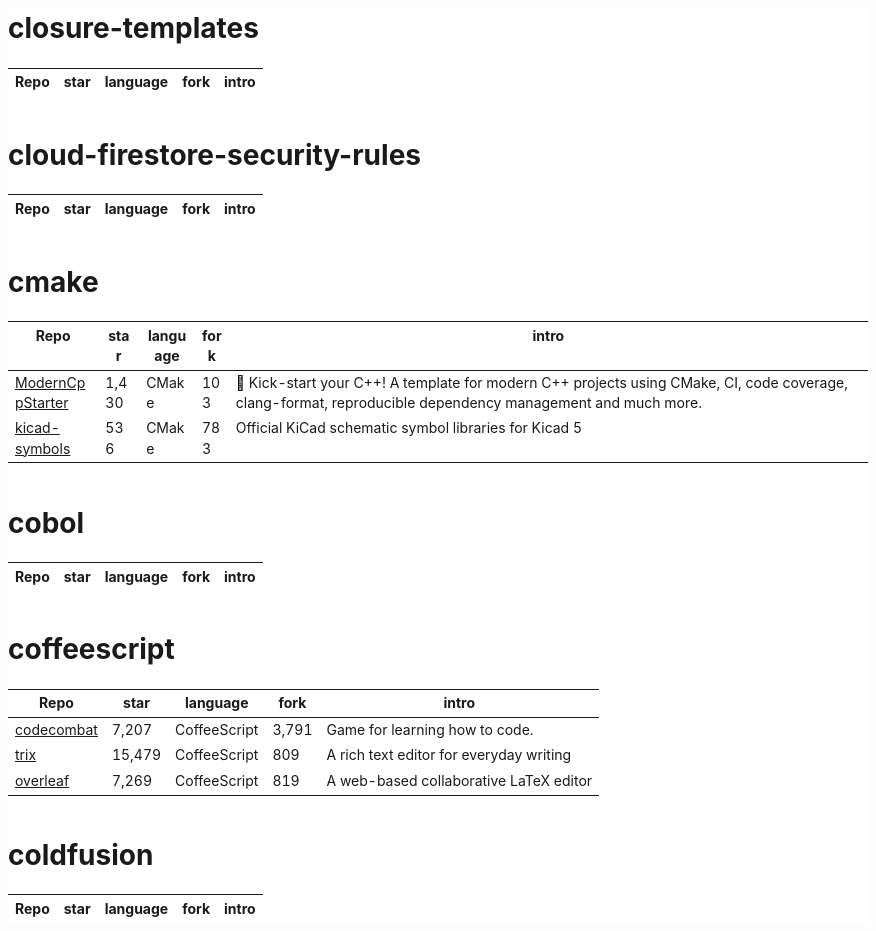 
# closure-templates

Repo|star|language|fork|intro
-|-|-|-|-



# cloud-firestore-security-rules

Repo|star|language|fork|intro
-|-|-|-|-



# cmake

Repo|star|language|fork|intro
-|-|-|-|-
[ModernCppStarter](https://github.com/TheLartians/ModernCppStarter)|1,430|CMake|103|🚀 Kick-start your C++! A template for modern C++ projects using CMake, CI, code coverage, clang-format, reproducible dependency management and much more.
[kicad-symbols](https://github.com/KiCad/kicad-symbols)|536|CMake|783|Official KiCad schematic symbol libraries for Kicad 5


# cobol

Repo|star|language|fork|intro
-|-|-|-|-



# coffeescript

Repo|star|language|fork|intro
-|-|-|-|-
[codecombat](https://github.com/codecombat/codecombat)|7,207|CoffeeScript|3,791|Game for learning how to code.
[trix](https://github.com/basecamp/trix)|15,479|CoffeeScript|809|A rich text editor for everyday writing
[overleaf](https://github.com/overleaf/overleaf)|7,269|CoffeeScript|819|A web-based collaborative LaTeX editor


# coldfusion

Repo|star|language|fork|intro
-|-|-|-|-

